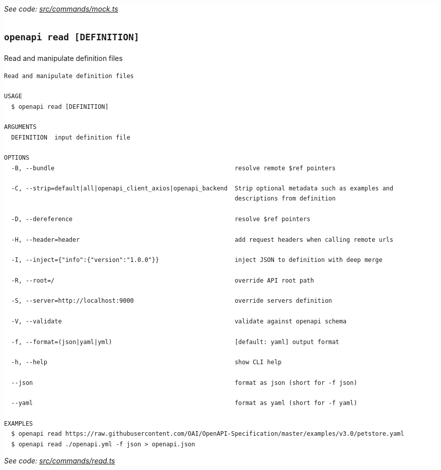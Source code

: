 _See code: [src/commands/mock.ts](https://github.com/anttiviljami/openapicmd/blob/v1.17.0/src/commands/mock.ts)_

## `openapi read [DEFINITION]`

Read and manipulate definition files

```
Read and manipulate definition files

USAGE
  $ openapi read [DEFINITION]

ARGUMENTS
  DEFINITION  input definition file

OPTIONS
  -B, --bundle                                                  resolve remote $ref pointers

  -C, --strip=default|all|openapi_client_axios|openapi_backend  Strip optional metadata such as examples and
                                                                descriptions from definition

  -D, --dereference                                             resolve $ref pointers

  -H, --header=header                                           add request headers when calling remote urls

  -I, --inject={"info":{"version":"1.0.0"}}                     inject JSON to definition with deep merge

  -R, --root=/                                                  override API root path

  -S, --server=http://localhost:9000                            override servers definition

  -V, --validate                                                validate against openapi schema

  -f, --format=(json|yaml|yml)                                  [default: yaml] output format

  -h, --help                                                    show CLI help

  --json                                                        format as json (short for -f json)

  --yaml                                                        format as yaml (short for -f yaml)

EXAMPLES
  $ openapi read https://raw.githubusercontent.com/OAI/OpenAPI-Specification/master/examples/v3.0/petstore.yaml
  $ openapi read ./openapi.yml -f json > openapi.json
```

_See code: [src/commands/read.ts](https://github.com/anttiviljami/openapicmd/blob/v1.17.0/src/commands/read.ts)_

